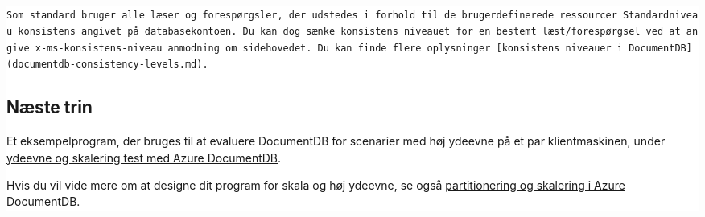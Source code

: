     Som standard bruger alle læser og forespørgsler, der udstedes i forhold til de brugerdefinerede ressourcer Standardniveau konsistens angivet på databasekontoen. Du kan dog sænke konsistens niveauet for en bestemt læst/forespørgsel ved at angive x-ms-konsistens-niveau anmodning om sidehovedet. Du kan finde flere oplysninger [konsistens niveauer i DocumentDB](documentdb-consistency-levels.md).

## <a name="next-steps"></a>Næste trin

Et eksempelprogram, der bruges til at evaluere DocumentDB for scenarier med høj ydeevne på et par klientmaskinen, under [ydeevne og skalering test med Azure DocumentDB](documentdb-performance-testing.md).

Hvis du vil vide mere om at designe dit program for skala og høj ydeevne, se også [partitionering og skalering i Azure DocumentDB](documentdb-partition-data.md).
